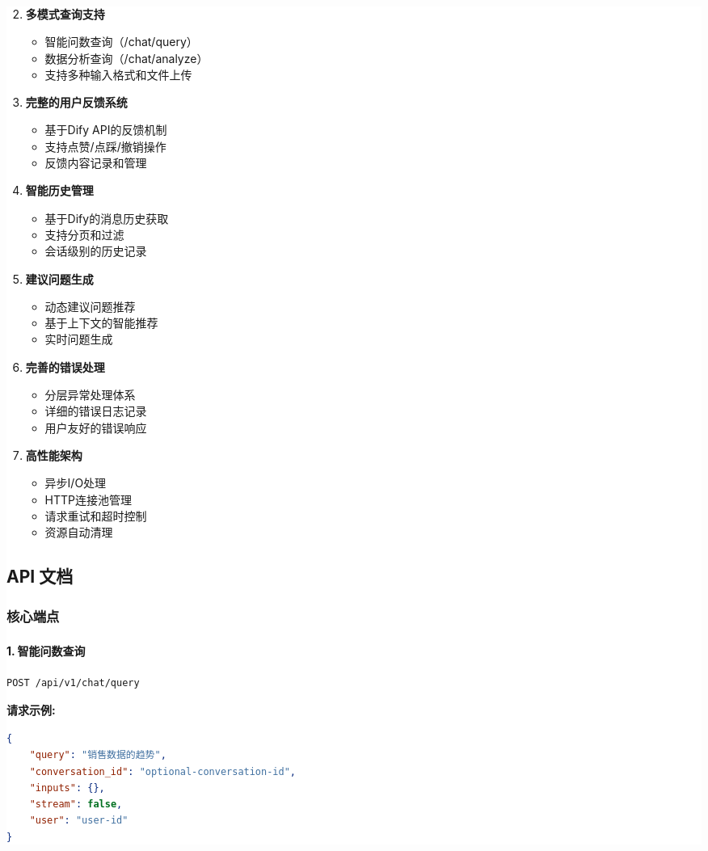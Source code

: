 2. **多模式查询支持**

   - 智能问数查询（/chat/query）
   - 数据分析查询（/chat/analyze）
   - 支持多种输入格式和文件上传

3. **完整的用户反馈系统**

   - 基于Dify API的反馈机制
   - 支持点赞/点踩/撤销操作
   - 反馈内容记录和管理

4. **智能历史管理**

   - 基于Dify的消息历史获取
   - 支持分页和过滤
   - 会话级别的历史记录

5. **建议问题生成**

   - 动态建议问题推荐
   - 基于上下文的智能推荐
   - 实时问题生成

6. **完善的错误处理**

   - 分层异常处理体系
   - 详细的错误日志记录
   - 用户友好的错误响应

7. **高性能架构**

   - 异步I/O处理
   - HTTP连接池管理
   - 请求重试和超时控制
   - 资源自动清理


## API 文档

### 核心端点

#### 1. 智能问数查询

```http
POST /api/v1/chat/query
```

**请求示例:**

```json
{
    "query": "销售数据的趋势",
    "conversation_id": "optional-conversation-id",
    "inputs": {},
    "stream": false,
    "user": "user-id"
}
```

